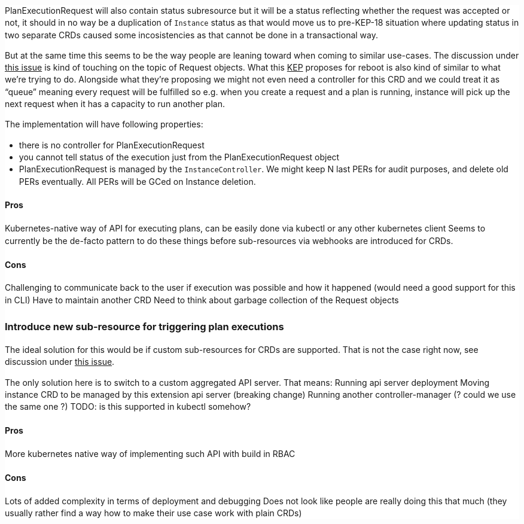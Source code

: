 PlanExecutionRequest will also contain status subresource but it will be a status reflecting whether the request was accepted or not, it should in no way be a duplication of `Instance` status as that would move us to pre-KEP-18 situation where updating status in two separate CRDs caused some incosistencies as that cannot be done in a transactional way.

But at the same time this seems to be the way people are leaning toward when coming to similar use-cases. The discussion under [this issue](https://github.com/kubernetes/kubernetes/issues/72637#issuecomment-515566586) is kind of touching on the topic of Request objects. What this [KEP](https://github.com/metal3-io/metal3-docs/pull/48/files) proposes for reboot is also kind of similar to what we’re trying to do. Alongside what they’re proposing we might not even need a controller for this CRD and we could treat it as “queue” meaning every request will be fulfilled so e.g. when you create a request and a plan is running, instance will pick up the next request when it has a capacity to run another plan.

The implementation will have following properties:
- there is no controller for PlanExecutionRequest
- you cannot tell status of the execution just from the PlanExecutionRequest object
- PlanExecutionRequest is managed by the `InstanceController`. We might keep N last PERs for audit purposes, and delete old PERs eventually. All PERs will be GCed on Instance deletion.

#### Pros

Kubernetes-native way of API for executing plans, can be easily done via kubectl or any other kubernetes client
Seems to currently be the de-facto pattern to do these things before sub-resources via webhooks are introduced for CRDs.

#### Cons

Challenging to communicate back to the user if execution was possible and how it happened (would need a good support for this in CLI)
Have to maintain another CRD
Need to think about garbage collection of the Request objects

### Introduce new sub-resource for triggering plan executions

The ideal solution for this would be if custom sub-resources for CRDs are supported. That is not the case right now, see discussion under [this issue](https://github.com/kubernetes/kubernetes/issues/72637).

The only solution here is to switch to a custom aggregated API server. That means:
Running api server deployment
Moving instance CRD to be managed by this extension api server (breaking change)
Running another controller-manager (? could we use the same one ?)
TODO: is this supported in kubectl somehow?

#### Pros

More kubernetes native way of implementing such API with build in RBAC

#### Cons

Lots of added complexity in terms of deployment and debugging
Does not look like people are really doing this that much (they usually rather find a way how to make their use case work with plain CRDs)

